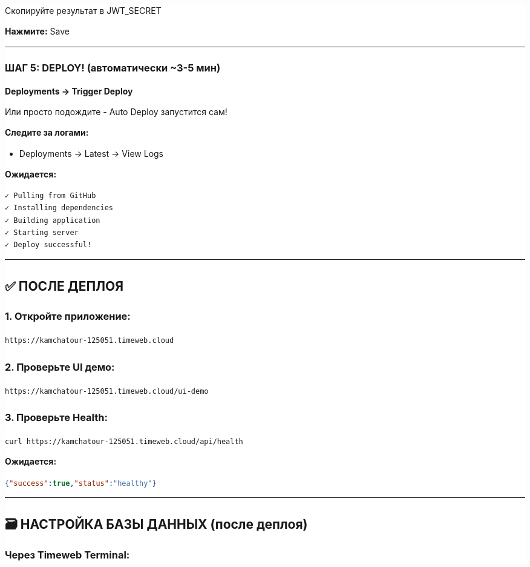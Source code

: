 Скопируйте результат в JWT_SECRET

**Нажмите:** Save

---

### ШАГ 5: DEPLOY! (автоматически ~3-5 мин)

**Deployments → Trigger Deploy**

Или просто подождите - Auto Deploy запустится сам!

**Следите за логами:**
- Deployments → Latest → View Logs

**Ожидается:**
```
✓ Pulling from GitHub
✓ Installing dependencies
✓ Building application  
✓ Starting server
✓ Deploy successful!
```

---

## ✅ ПОСЛЕ ДЕПЛОЯ

### 1. Откройте приложение:

```
https://kamchatour-125051.timeweb.cloud
```

### 2. Проверьте UI демо:

```
https://kamchatour-125051.timeweb.cloud/ui-demo
```

### 3. Проверьте Health:

```bash
curl https://kamchatour-125051.timeweb.cloud/api/health
```

**Ожидается:**
```json
{"success":true,"status":"healthy"}
```

---

## 🗃️ НАСТРОЙКА БАЗЫ ДАННЫХ (после деплоя)

### Через Timeweb Terminal:
